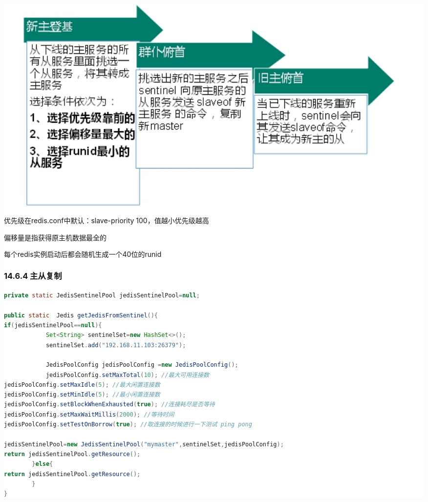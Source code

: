 ![image-20211216220719238](redis6-2021-08-09.assets/image-20211216220719238.png)

优先级在redis.conf中默认：slave-priority 100，值越小优先级越高

偏移量是指获得原主机数据最全的

每个redis实例启动后都会随机生成一个40位的runid

### 14.6.4 主从复制

```java
private static JedisSentinelPool jedisSentinelPool=null;

public static  Jedis getJedisFromSentinel(){
if(jedisSentinelPool==null){
            Set<String> sentinelSet=new HashSet<>();
            sentinelSet.add("192.168.11.103:26379");

            JedisPoolConfig jedisPoolConfig =new JedisPoolConfig();
            jedisPoolConfig.setMaxTotal(10); //最大可用连接数
jedisPoolConfig.setMaxIdle(5); //最大闲置连接数
jedisPoolConfig.setMinIdle(5); //最小闲置连接数
jedisPoolConfig.setBlockWhenExhausted(true); //连接耗尽是否等待
jedisPoolConfig.setMaxWaitMillis(2000); //等待时间
jedisPoolConfig.setTestOnBorrow(true); //取连接的时候进行一下测试 ping pong

jedisSentinelPool=new JedisSentinelPool("mymaster",sentinelSet,jedisPoolConfig);
return jedisSentinelPool.getResource();
        }else{
return jedisSentinelPool.getResource();
        }
}
```
